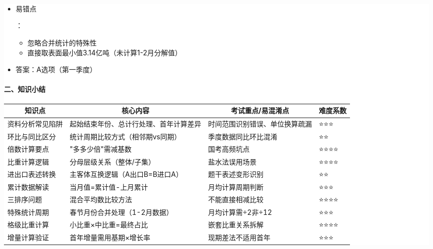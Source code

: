   - 易错点

    ：

    - 忽略合并统计的特殊性
    - 直接取表面最小值3.14亿吨（未计算1-2月分解值）

  - 答案：A选项（第一季度）

#### 二、知识小结

| 知识点           | 核心内容                               | 考试重点/易混淆点              | 难度系数 |
| ---------------- | -------------------------------------- | ------------------------------ | -------- |
| 资料分析常见陷阱 | 起始结束年份、总计行处理、首年计算差异 | 时间范围识别错误、单位换算疏漏 | ⭐⭐⭐      |
| 环比与同比区分   | 统计周期比较方式（相邻期vs同期）       | 季度数据同比环比混淆           | ⭐⭐       |
| 倍数计算要点     | "多多少倍"需减基数                     | 国考高频坑点                   | ⭐⭐⭐⭐     |
| 比重计算逻辑     | 分母层级关系（整体/子集）              | 盐水法误用场景                 | ⭐⭐⭐⭐     |
| 进出口表述转换   | 主客体互换逻辑（A出口B=B进口A）        | 题干表述变形识别               | ⭐⭐       |
| 累计数据解读     | 当月值=累计值-上月累计                 | 月均计算周期判断               | ⭐⭐⭐      |
| 三排序问题       | 混合平均数比较方法                     | 不能直接相减比较               | ⭐⭐⭐⭐     |
| 特殊统计周期     | 春节月份合并处理（1-2月数据）          | 月均计算需÷2非÷12              | ⭐⭐⭐      |
| 格级比重计算     | 小比重×中比重=最终占比                 | 嵌套比重关系拆解               | ⭐⭐⭐⭐     |
| 增量计算验证     | 首年增量需用基期×增长率                | 现期差法不适用首年             | ⭐⭐⭐      |